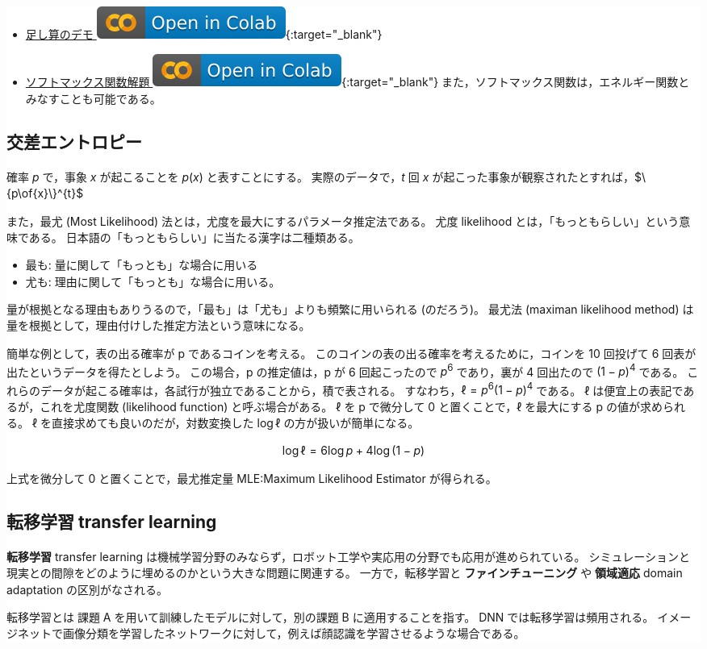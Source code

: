 

- [足し算のデモ <img src="/assets/colab_icon.svg">](https://colab.research.google.com/github/komazawa-deep-learning/komazawa-deep-learning.github.io/blob/master/2021notebooks/2021_0702RNN_binary_addtion_demo.ipynb){:target="_blank"}

* [ソフトマックス関数解題 <img src="/assets/colab_icon.svg">](https://colab.research.google.com/github/ShinAsakawa/ShinAsakawa.github.io/blob/master/2022notebooks/2022_1107softmax.ipynb){:target="_blank"}
また，ソフトマックス関数は，エネルギー関数とみなすことも可能である。



## 交差エントロピー

確率 $p$ で，事象 $x$ が起こることを $p(x)$ と表すことにする。
実際のデータで，$t$ 回 $x$ が起こった事象が観察されたとすれば，$\{p\of{x}\}^{t}$

また，最尤 (Most Likelihood) 法とは，尤度を最大にするパラメータ推定法である。
尤度 likelihood とは，「もっともらしい」という意味である。
日本語の「もっともらしい」に当たる漢字は二種類ある。

* 最も: 量に関して「もっとも」な場合に用いる
* 尤も: 理由に関して「もっとも」な場合に用いる。

量が根拠となる理由もありうるので，「最も」は「尤も」よりも頻繁に用いられる (のだろう)。
最尤法 (maximan likelihood method) は量を根拠として，理由付けした推定方法という意味になる。

簡単な例として，表の出る確率が p であるコインを考える。
このコインの表の出る確率を考えるために，コインを 10 回投げて 6 回表が出たというデータを得たとしよう。
この場合，p の推定値は，p が 6 回起こったので $p^{6}$ であり，裏が 4 回出たので $(1-p)^{4}$ である。
これらのデータが起こる確率は，各試行が独立であることから，積で表される。
すなわち，$\ell=p^{6}\left(1-p\right)^{4}$ である。
$\ell$ は便宜上の表記であるが，これを尤度関数 (likelihood function) と呼ぶ場合がある。
$\ell$ を p で微分して 0 と置くことで，$\ell$ を最大にする p の値が求められる。
$\ell$ を直接求めても良いのだが，対数変換した $\log\ell$ の方が扱いが簡単になる。

$$
\log\ell=6\log p + 4 \log(1-p)
$$

上式を微分して 0 と置くことで，最尤推定量 MLE:Maximum Likelihood Estimator が得られる。






## 転移学習 transfer learning

**転移学習** transfer learning は機械学習分野のみならず，ロボット工学や実応用の分野でも応用が進められている。
シミュレーションと現実との間隙をどのように埋めるのかという大きな問題に関連する。
一方で，転移学習と **ファインチューニング** や **領域適応** domain adaptation の区別がなされる。

転移学習とは 課題 A を用いて訓練したモデルに対して，別の課題 B に適用することを指す。
DNN では転移学習は頻用される。
イメージネットで画像分類を学習したネットワークに対して，例えば顔認識を学習させるような場合である。
